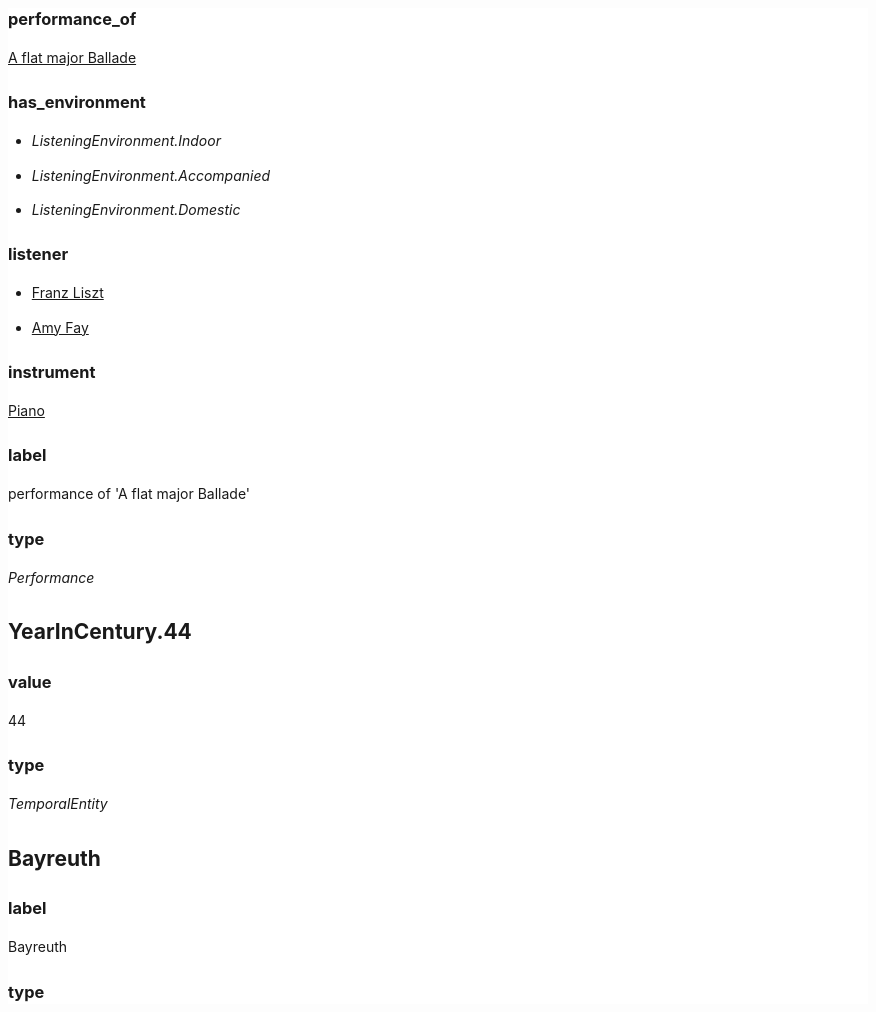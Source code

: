 ### performance_of


[A flat major Ballade](#A-flat-major-Ballade)

### has_environment

 - *ListeningEnvironment.Indoor*

 - *ListeningEnvironment.Accompanied*

 - *ListeningEnvironment.Domestic*

### listener

 - [Franz Liszt](#Franz-Liszt)

 - [Amy Fay](#Amy-Fay)

### instrument


[Piano](#Piano)

### label


performance of 'A flat major Ballade'

### type


*Performance*

## YearInCentury.44

### value


44

### type


*TemporalEntity*

## Bayreuth

### label


Bayreuth

### type

